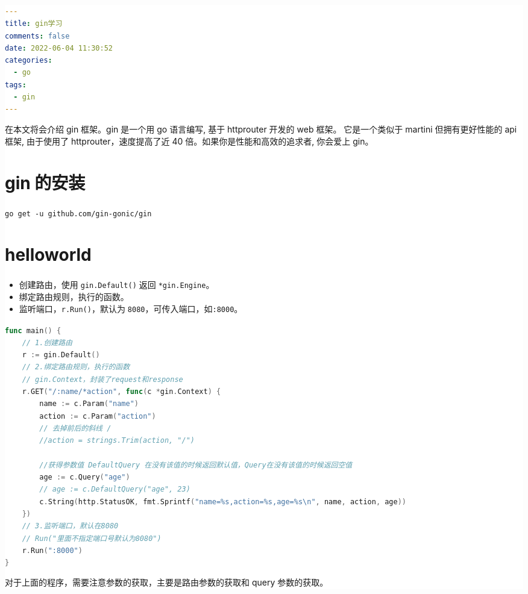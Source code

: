 ```yaml
---
title: gin学习
comments: false
date: 2022-06-04 11:30:52
categories:
  - go
tags:
  - gin
---
```


在本文将会介绍 gin 框架。gin 是一个用 go 语言编写, 基于 httprouter 开发的 web 框架。 它是一个类似于 martini 但拥有更好性能的 api 框架, 由于使用了 httprouter，速度提高了近 40 倍。如果你是性能和高效的追求者, 你会爱上 gin。



# gin 的安装

```shell
go get -u github.com/gin-gonic/gin
```

# helloworld

- 创建路由，使用 `gin.Default()` 返回 `*gin.Engine`。
- 绑定路由规则，执行的函数。
- 监听端口，`r.Run()`，默认为 `8080`，可传入端口，如`:8000`。

```go
func main() {
	// 1.创建路由
	r := gin.Default()
	// 2.绑定路由规则，执行的函数
	// gin.Context，封装了request和response
	r.GET("/:name/*action", func(c *gin.Context) {
		name := c.Param("name")
		action := c.Param("action")
		// 去掉前后的斜线 /
		//action = strings.Trim(action, "/")

		//获得参数值 DefaultQuery 在没有该值的时候返回默认值，Query在没有该值的时候返回空值
		age := c.Query("age")
		// age := c.DefaultQuery("age", 23)
		c.String(http.StatusOK, fmt.Sprintf("name=%s,action=%s,age=%s\n", name, action, age))
	})
	// 3.监听端口，默认在8080
	// Run("里面不指定端口号默认为8080")
	r.Run(":8000")
}
```

对于上面的程序，需要注意参数的获取，主要是路由参数的获取和 query 参数的获取。
